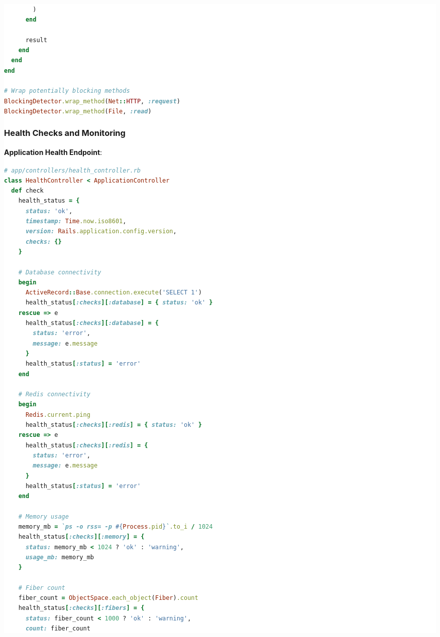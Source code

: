 ```ruby
        )
      end

      result
    end
  end
end

# Wrap potentially blocking methods
BlockingDetector.wrap_method(Net::HTTP, :request)
BlockingDetector.wrap_method(File, :read)
```

### Health Checks and Monitoring

**Application Health Endpoint**:

```ruby
# app/controllers/health_controller.rb
class HealthController < ApplicationController
  def check
    health_status = {
      status: 'ok',
      timestamp: Time.now.iso8601,
      version: Rails.application.config.version,
      checks: {}
    }

    # Database connectivity
    begin
      ActiveRecord::Base.connection.execute('SELECT 1')
      health_status[:checks][:database] = { status: 'ok' }
    rescue => e
      health_status[:checks][:database] = {
        status: 'error',
        message: e.message
      }
      health_status[:status] = 'error'
    end

    # Redis connectivity
    begin
      Redis.current.ping
      health_status[:checks][:redis] = { status: 'ok' }
    rescue => e
      health_status[:checks][:redis] = {
        status: 'error',
        message: e.message
      }
      health_status[:status] = 'error'
    end

    # Memory usage
    memory_mb = `ps -o rss= -p #{Process.pid}`.to_i / 1024
    health_status[:checks][:memory] = {
      status: memory_mb < 1024 ? 'ok' : 'warning',
      usage_mb: memory_mb
    }

    # Fiber count
    fiber_count = ObjectSpace.each_object(Fiber).count
    health_status[:checks][:fibers] = {
      status: fiber_count < 1000 ? 'ok' : 'warning',
      count: fiber_count
```